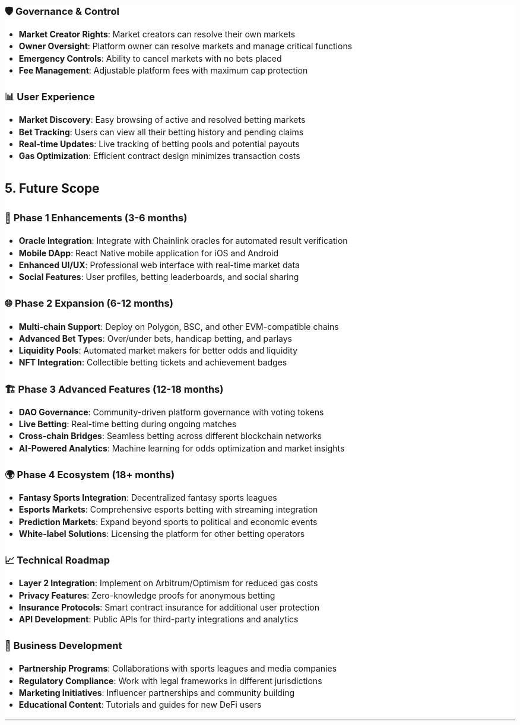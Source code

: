 ### 🛡️ **Governance & Control**
- **Market Creator Rights**: Market creators can resolve their own markets
- **Owner Oversight**: Platform owner can resolve markets and manage critical functions
- **Emergency Controls**: Ability to cancel markets with no bets placed
- **Fee Management**: Adjustable platform fees with maximum cap protection

### 📊 **User Experience**
- **Market Discovery**: Easy browsing of active and resolved betting markets
- **Bet Tracking**: Users can view all their betting history and pending claims
- **Real-time Updates**: Live tracking of betting pools and potential payouts
- **Gas Optimization**: Efficient contract design minimizes transaction costs

## 5. Future Scope

### 🚀 **Phase 1 Enhancements (3-6 months)**
- **Oracle Integration**: Integrate with Chainlink oracles for automated result verification
- **Mobile DApp**: React Native mobile application for iOS and Android
- **Enhanced UI/UX**: Professional web interface with real-time market data
- **Social Features**: User profiles, betting leaderboards, and social sharing

### 🌐 **Phase 2 Expansion (6-12 months)**
- **Multi-chain Support**: Deploy on Polygon, BSC, and other EVM-compatible chains
- **Advanced Bet Types**: Over/under bets, handicap betting, and parlays
- **Liquidity Pools**: Automated market makers for better odds and liquidity
- **NFT Integration**: Collectible betting tickets and achievement badges

### 🏗️ **Phase 3 Advanced Features (12-18 months)**
- **DAO Governance**: Community-driven platform governance with voting tokens
- **Live Betting**: Real-time betting during ongoing matches
- **Cross-chain Bridges**: Seamless betting across different blockchain networks
- **AI-Powered Analytics**: Machine learning for odds optimization and market insights

### 🌍 **Phase 4 Ecosystem (18+ months)**
- **Fantasy Sports Integration**: Decentralized fantasy sports leagues
- **Esports Markets**: Comprehensive esports betting with streaming integration
- **Prediction Markets**: Expand beyond sports to political and economic events
- **White-label Solutions**: Licensing the platform for other betting operators

### 📈 **Technical Roadmap**
- **Layer 2 Integration**: Implement on Arbitrum/Optimism for reduced gas costs
- **Privacy Features**: Zero-knowledge proofs for anonymous betting
- **Insurance Protocols**: Smart contract insurance for additional user protection
- **API Development**: Public APIs for third-party integrations and analytics

### 🎯 **Business Development**
- **Partnership Programs**: Collaborations with sports leagues and media companies
- **Regulatory Compliance**: Work with legal frameworks in different jurisdictions
- **Marketing Initiatives**: Influencer partnerships and community building
- **Educational Content**: Tutorials and guides for new DeFi users

---